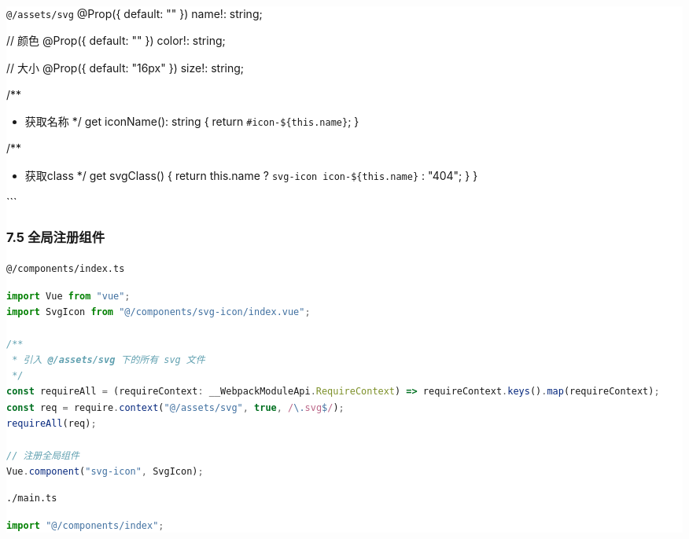 ``` @/assets/svg ```
  @Prop({ default: "" }) name!: string;

  // 颜色
  @Prop({ default: "" }) color!: string;

  // 大小
  @Prop({ default: "16px" }) size!: string;

  /**
   * 获取名称
   */
  get iconName(): string {
    return `#icon-${this.name}`;
  }

  /**
   * 获取class
   */
  get svgClass() {
    return this.name ? `svg-icon icon-${this.name}` : "404";
  }
}
</script>
<style lang="scss">
.svg-icon {
  fill: currentColor;
  vertical-align: middle;
}
</style>
```

### 7.5 全局注册组件

``` @/components/index.ts ```

``` typescript
import Vue from "vue";
import SvgIcon from "@/components/svg-icon/index.vue";

/**
 * 引入 @/assets/svg 下的所有 svg 文件
 */
const requireAll = (requireContext: __WebpackModuleApi.RequireContext) => requireContext.keys().map(requireContext);
const req = require.context("@/assets/svg", true, /\.svg$/);
requireAll(req);

// 注册全局组件
Vue.component("svg-icon", SvgIcon);
```

``` ./main.ts ```

```typescript
import "@/components/index";
```
